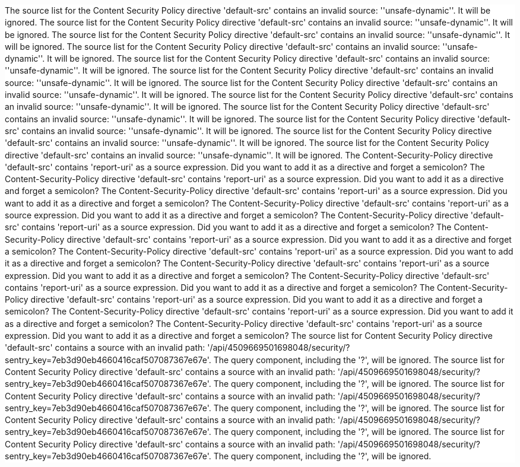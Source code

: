 The source list for the Content Security Policy directive 'default-src' contains an invalid source: ''unsafe-dynamic''. It will be ignored.
The source list for the Content Security Policy directive 'default-src' contains an invalid source: ''unsafe-dynamic''. It will be ignored.
The source list for the Content Security Policy directive 'default-src' contains an invalid source: ''unsafe-dynamic''. It will be ignored.
The source list for the Content Security Policy directive 'default-src' contains an invalid source: ''unsafe-dynamic''. It will be ignored.
The source list for the Content Security Policy directive 'default-src' contains an invalid source: ''unsafe-dynamic''. It will be ignored.
The source list for the Content Security Policy directive 'default-src' contains an invalid source: ''unsafe-dynamic''. It will be ignored.
The source list for the Content Security Policy directive 'default-src' contains an invalid source: ''unsafe-dynamic''. It will be ignored.
The source list for the Content Security Policy directive 'default-src' contains an invalid source: ''unsafe-dynamic''. It will be ignored.
The source list for the Content Security Policy directive 'default-src' contains an invalid source: ''unsafe-dynamic''. It will be ignored.
The source list for the Content Security Policy directive 'default-src' contains an invalid source: ''unsafe-dynamic''. It will be ignored.
The source list for the Content Security Policy directive 'default-src' contains an invalid source: ''unsafe-dynamic''. It will be ignored.
The source list for the Content Security Policy directive 'default-src' contains an invalid source: ''unsafe-dynamic''. It will be ignored.
The Content-Security-Policy directive 'default-src' contains 'report-uri' as a source expression. Did you want to add it as a directive and forget a semicolon?
The Content-Security-Policy directive 'default-src' contains 'report-uri' as a source expression. Did you want to add it as a directive and forget a semicolon?
The Content-Security-Policy directive 'default-src' contains 'report-uri' as a source expression. Did you want to add it as a directive and forget a semicolon?
The Content-Security-Policy directive 'default-src' contains 'report-uri' as a source expression. Did you want to add it as a directive and forget a semicolon?
The Content-Security-Policy directive 'default-src' contains 'report-uri' as a source expression. Did you want to add it as a directive and forget a semicolon?
The Content-Security-Policy directive 'default-src' contains 'report-uri' as a source expression. Did you want to add it as a directive and forget a semicolon?
The Content-Security-Policy directive 'default-src' contains 'report-uri' as a source expression. Did you want to add it as a directive and forget a semicolon?
The Content-Security-Policy directive 'default-src' contains 'report-uri' as a source expression. Did you want to add it as a directive and forget a semicolon?
The Content-Security-Policy directive 'default-src' contains 'report-uri' as a source expression. Did you want to add it as a directive and forget a semicolon?
The Content-Security-Policy directive 'default-src' contains 'report-uri' as a source expression. Did you want to add it as a directive and forget a semicolon?
The Content-Security-Policy directive 'default-src' contains 'report-uri' as a source expression. Did you want to add it as a directive and forget a semicolon?
The Content-Security-Policy directive 'default-src' contains 'report-uri' as a source expression. Did you want to add it as a directive and forget a semicolon?
The source list for Content Security Policy directive 'default-src' contains a source with an invalid path: '/api/4509669501698048/security/?sentry_key=7eb3d90eb4660416caf507087367e67e'. The query component, including the '?', will be ignored.
The source list for Content Security Policy directive 'default-src' contains a source with an invalid path: '/api/4509669501698048/security/?sentry_key=7eb3d90eb4660416caf507087367e67e'. The query component, including the '?', will be ignored.
The source list for Content Security Policy directive 'default-src' contains a source with an invalid path: '/api/4509669501698048/security/?sentry_key=7eb3d90eb4660416caf507087367e67e'. The query component, including the '?', will be ignored.
The source list for Content Security Policy directive 'default-src' contains a source with an invalid path: '/api/4509669501698048/security/?sentry_key=7eb3d90eb4660416caf507087367e67e'. The query component, including the '?', will be ignored.
The source list for Content Security Policy directive 'default-src' contains a source with an invalid path: '/api/4509669501698048/security/?sentry_key=7eb3d90eb4660416caf507087367e67e'. The query component, including the '?', will be ignored.